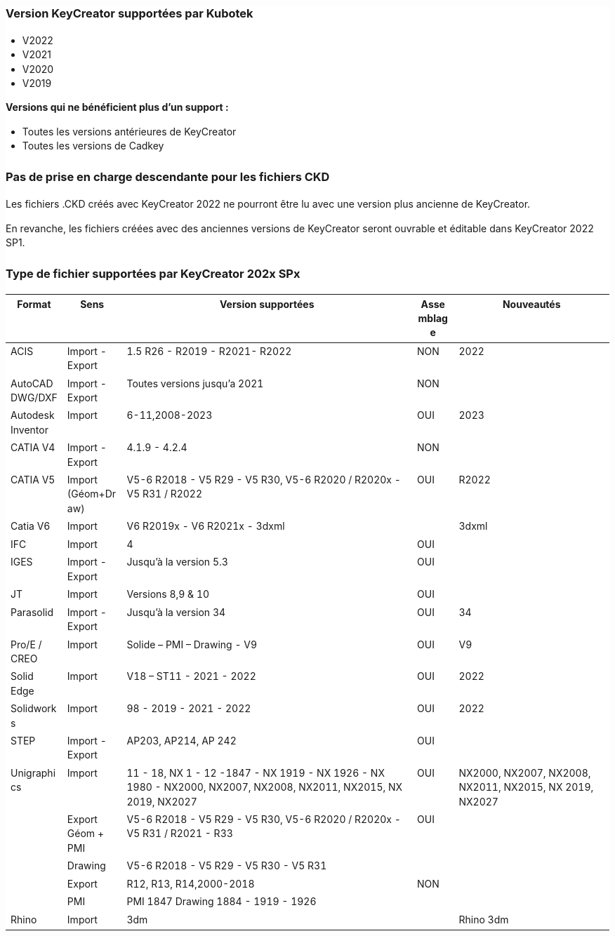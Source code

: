 
### Version KeyCreator supportées par Kubotek

- V2022
- V2021
- V2020
- V2019

**Versions qui ne bénéficient plus d’un support :**

- Toutes les versions antérieures de KeyCreator
- Toutes les versions de Cadkey

### Pas de prise en charge descendante pour les fichiers CKD

Les fichiers .CKD créés avec KeyCreator 2022 ne pourront être lu avec une version plus ancienne de KeyCreator.

En revanche, les fichiers créées avec des anciennes versions de KeyCreator seront ouvrable et éditable dans KeyCreator 2022 SP1.

### Type de fichier supportées par KeyCreator 202x SPx

| Format | Sens | Version supportées | Assemblage | Nouveautés |
| --- | --- | --- | --- | --- |
| ACIS | Import - Export | 1.5 R26 - R2019 - R2021- R2022 | NON | 2022 |
| AutoCAD DWG/DXF | Import - Export | Toutes versions jusqu’a 2021 | NON |  |
| Autodesk Inventor | Import | 6-11,2008-2023 | OUI | 2023 |
| CATIA V4 | Import - Export | 4.1.9 - 4.2.4 | NON |  |
| CATIA V5 | Import (Géom+Draw) | V5-6 R2018 - V5 R29 - V5 R30, V5-6 R2020 / R2020x - V5 R31 / R2022 | OUI | R2022 |
| Catia V6 | Import | V6 R2019x - V6 R2021x - 3dxml |  | 3dxml |
| IFC | Import | 4 | OUI |  |
| IGES | Import - Export | Jusqu’à la version 5.3 | OUI |  |
| JT | Import | Versions 8,9 & 10 | OUI |  |
| Parasolid | Import - Export | Jusqu’à la version 34 | OUI | 34 |
| Pro/E / CREO | Import | Solide – PMI – Drawing - V9 | OUI | V9 |
| Solid Edge | Import | V18 – ST11 - 2021 - 2022 | OUI | 2022 |
| Solidworks | Import | 98 - 2019 - 2021 - 2022 | OUI | 2022 |
| STEP | Import - Export | AP203, AP214, AP 242 | OUI |  |
| Unigraphics | Import | 11 - 18, NX 1 - 12 -1847 - NX 1919 - NX 1926 - NX 1980 - NX2000, NX2007, NX2008, NX2011, NX2015, NX 2019, NX2027 | OUI | NX2000, NX2007, NX2008, NX2011, NX2015, NX 2019, NX2027 |
|  | Export Géom + PMI | V5-6 R2018 - V5 R29 - V5 R30, V5-6 R2020 / R2020x - V5 R31 / R2021 - R33 | OUI |  |
|  | Drawing | V5-6 R2018 - V5 R29 - V5 R30 - V5 R31 |  |  |
|  | Export | R12, R13, R14,2000-2018 | NON |  |
|  | PMI | PMI 1847 Drawing 1884 - 1919 - 1926 |  |  |
| Rhino | Import | 3dm |  | Rhino 3dm |
